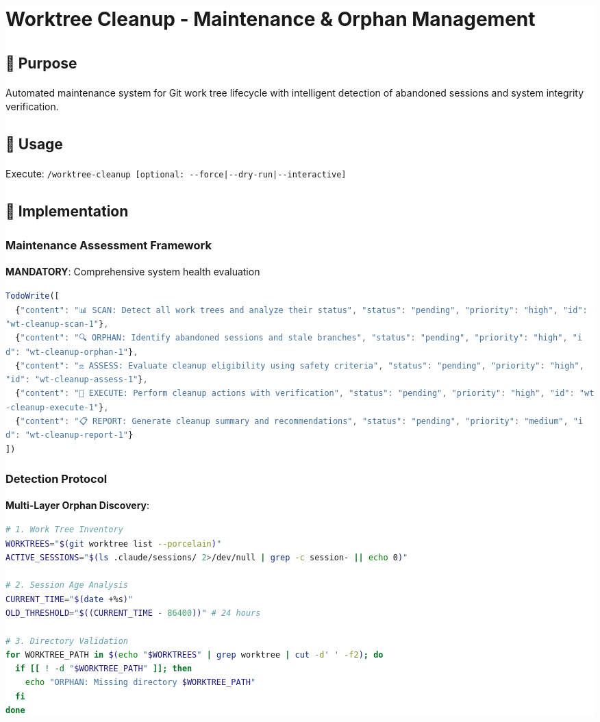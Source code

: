 # Worktree Cleanup - Maintenance & Orphan Management

## 🎯 Purpose
Automated maintenance system for Git work tree lifecycle with intelligent detection of abandoned sessions and system integrity verification.

## 🚀 Usage
Execute: `/worktree-cleanup [optional: --force|--dry-run|--interactive]`

## 🔧 Implementation

### Maintenance Assessment Framework
**MANDATORY**: Comprehensive system health evaluation

```javascript
TodoWrite([
  {"content": "📊 SCAN: Detect all work trees and analyze their status", "status": "pending", "priority": "high", "id": "wt-cleanup-scan-1"},
  {"content": "🔍 ORPHAN: Identify abandoned sessions and stale branches", "status": "pending", "priority": "high", "id": "wt-cleanup-orphan-1"},
  {"content": "⚖️ ASSESS: Evaluate cleanup eligibility using safety criteria", "status": "pending", "priority": "high", "id": "wt-cleanup-assess-1"},
  {"content": "🧹 EXECUTE: Perform cleanup actions with verification", "status": "pending", "priority": "high", "id": "wt-cleanup-execute-1"},
  {"content": "📋 REPORT: Generate cleanup summary and recommendations", "status": "pending", "priority": "medium", "id": "wt-cleanup-report-1"}
])
```

### Detection Protocol
**Multi-Layer Orphan Discovery**:

```bash
# 1. Work Tree Inventory
WORKTREES="$(git worktree list --porcelain)"
ACTIVE_SESSIONS="$(ls .claude/sessions/ 2>/dev/null | grep -c session- || echo 0)"

# 2. Session Age Analysis  
CURRENT_TIME="$(date +%s)"
OLD_THRESHOLD="$((CURRENT_TIME - 86400))" # 24 hours

# 3. Directory Validation
for WORKTREE_PATH in $(echo "$WORKTREES" | grep worktree | cut -d' ' -f2); do
  if [[ ! -d "$WORKTREE_PATH" ]]; then
    echo "ORPHAN: Missing directory $WORKTREE_PATH"
  fi
done
```
